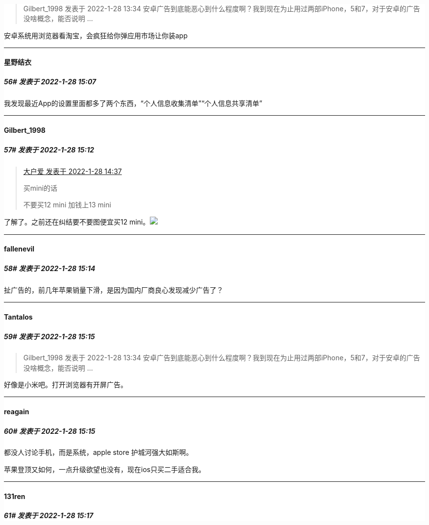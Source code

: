 <blockquote>Gilbert_1998 发表于 2022-1-28 13:34
安卓广告到底能恶心到什么程度啊？我到现在为止用过两部iPhone，5和7，对于安卓的广告没啥概念，能否说明 ...</blockquote>
安卓系统用浏览器看淘宝，会疯狂给你弹应用市场让你装app

*****

####  星野结衣  
##### 56#       发表于 2022-1-28 15:07

我发现最近App的设置里面都多了两个东西，“个人信息收集清单”“个人信息共享清单”

*****

####  Gilbert_1998  
##### 57#       发表于 2022-1-28 15:12

<blockquote><a href="httphttps://bbs.saraba1st.com/2b/forum.php?mod=redirect&amp;goto=findpost&amp;pid=54459341&amp;ptid=2049695" target="_blank">大户爱 发表于 2022-1-28 14:37</a>

买mini的话 

不要买12 mini 加钱上13 mini</blockquote>
了解了。之前还在纠结要不要图便宜买12 mini。<img src="https://static.saraba1st.com/image/smiley/face2017/032.png" referrerpolicy="no-referrer">

*****

####  fallenevil  
##### 58#       发表于 2022-1-28 15:14

扯广告的，前几年苹果销量下滑，是因为国内厂商良心发现减少广告了？

*****

####  Tantalos  
##### 59#       发表于 2022-1-28 15:15

<blockquote>Gilbert_1998 发表于 2022-1-28 13:34
安卓广告到底能恶心到什么程度啊？我到现在为止用过两部iPhone，5和7，对于安卓的广告没啥概念，能否说明 ...</blockquote>
好像是小米吧。打开浏览器有开屏广告。

*****

####  reagain  
##### 60#       发表于 2022-1-28 15:15

都没人讨论手机，而是系统，apple store 护城河强大如斯啊。

苹果登顶又如何，一点升级欲望也没有，现在ios只买二手适合我。



*****

####  131ren  
##### 61#       发表于 2022-1-28 15:17

